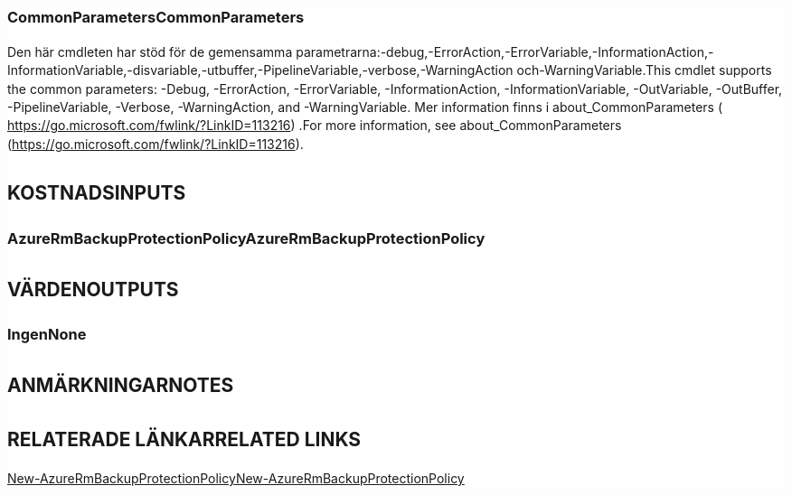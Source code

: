 ### <span data-ttu-id="8d043-147">CommonParameters</span><span class="sxs-lookup"><span data-stu-id="8d043-147">CommonParameters</span></span>
<span data-ttu-id="8d043-148">Den här cmdleten har stöd för de gemensamma parametrarna:-debug,-ErrorAction,-ErrorVariable,-InformationAction,-InformationVariable,-disvariable,-utbuffer,-PipelineVariable,-verbose,-WarningAction och-WarningVariable.</span><span class="sxs-lookup"><span data-stu-id="8d043-148">This cmdlet supports the common parameters: -Debug, -ErrorAction, -ErrorVariable, -InformationAction, -InformationVariable, -OutVariable, -OutBuffer, -PipelineVariable, -Verbose, -WarningAction, and -WarningVariable.</span></span> <span data-ttu-id="8d043-149">Mer information finns i about_CommonParameters ( https://go.microsoft.com/fwlink/?LinkID=113216) .</span><span class="sxs-lookup"><span data-stu-id="8d043-149">For more information, see about_CommonParameters (https://go.microsoft.com/fwlink/?LinkID=113216).</span></span>

## <span data-ttu-id="8d043-150">KOSTNADS</span><span class="sxs-lookup"><span data-stu-id="8d043-150">INPUTS</span></span>

### <span data-ttu-id="8d043-151">AzureRmBackupProtectionPolicy</span><span class="sxs-lookup"><span data-stu-id="8d043-151">AzureRmBackupProtectionPolicy</span></span>

## <span data-ttu-id="8d043-152">VÄRDEN</span><span class="sxs-lookup"><span data-stu-id="8d043-152">OUTPUTS</span></span>

### <span data-ttu-id="8d043-153">Ingen</span><span class="sxs-lookup"><span data-stu-id="8d043-153">None</span></span>

## <span data-ttu-id="8d043-154">ANMÄRKNINGAR</span><span class="sxs-lookup"><span data-stu-id="8d043-154">NOTES</span></span>

## <span data-ttu-id="8d043-155">RELATERADE LÄNKAR</span><span class="sxs-lookup"><span data-stu-id="8d043-155">RELATED LINKS</span></span>

[<span data-ttu-id="8d043-156">New-AzureRmBackupProtectionPolicy</span><span class="sxs-lookup"><span data-stu-id="8d043-156">New-AzureRmBackupProtectionPolicy</span></span>](./New-AzureRmBackupProtectionPolicy.md)


